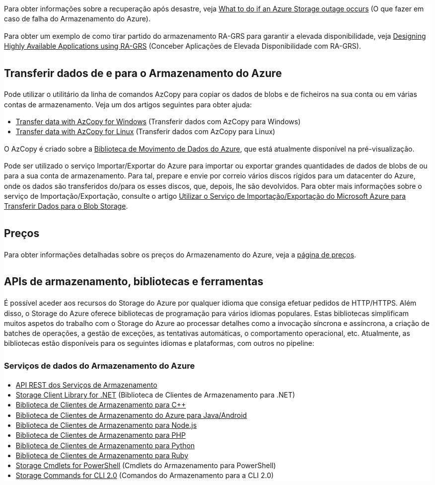 Para obter informações sobre a recuperação após desastre, veja [What to do if an Azure Storage outage occurs](storage-disaster-recovery-guidance.md) (O que fazer em caso de falha do Armazenamento do Azure).

Para obter um exemplo de como tirar partido do armazenamento RA-GRS para garantir a elevada disponibilidade, veja [Designing Highly Available Applications using RA-GRS](storage-designing-ha-apps-with-ragrs.md) (Conceber Aplicações de Elevada Disponibilidade com RA-GRS).

## <a name="transferring-data-to-and-from-azure-storage"></a>Transferir dados de e para o Armazenamento do Azure

Pode utilizar o utilitário da linha de comandos AzCopy para copiar os dados de blobs e de ficheiros na sua conta ou em várias contas de armazenamento. Veja um dos artigos seguintes para obter ajuda:

* [Transfer data with AzCopy for Windows](storage-use-azcopy.md) (Transferir dados com AzCopy para Windows)
* [Transfer data with AzCopy for Linux](storage-use-azcopy-linux.md) (Transferir dados com AzCopy para Linux)

O AzCopy é criado sobre a [Biblioteca de Movimento de Dados do Azure](https://www.nuget.org/packages/Microsoft.Azure.Storage.DataMovement/), que está atualmente disponível na pré-visualização.

Pode ser utilizado o serviço Importar/Exportar do Azure para importar ou exportar grandes quantidades de dados de blobs de ou para a sua conta de armazenamento. Para tal, prepare e envie por correio vários discos rígidos para um datacenter do Azure, onde os dados são transferidos do/para os esses discos, que, depois, lhe são devolvidos. Para obter mais informações sobre o serviço de Importação/Exportação, consulte o artigo [Utilizar o Serviço de Importação/Exportação do Microsoft Azure para Transferir Dados para o Blob Storage](../storage-import-export-service.md).

## <a name="pricing"></a>Preços

Para obter informações detalhadas sobre os preços do Armazenamento do Azure, veja a [página de preços](https://azure.microsoft.com/pricing/details/storage/blobs/).

## <a name="storage-apis-libraries-and-tools"></a>APIs de armazenamento, bibliotecas e ferramentas
É possível aceder aos recursos do Storage do Azure por qualquer idioma que consiga efetuar pedidos de HTTP/HTTPS. Além disso, o Storage do Azure oferece bibliotecas de programação para vários idiomas populares. Estas bibliotecas simplificam muitos aspetos do trabalho com o Storage do Azure ao processar detalhes como a invocação síncrona e assíncrona, a criação de batches de operações, a gestão de exceções, as tentativas automáticas, o comportamento operacional, etc. Atualmente, as bibliotecas estão disponíveis para os seguintes idiomas e plataformas, com outros no pipeline:

### <a name="azure-storage-data-services"></a>Serviços de dados do Armazenamento do Azure
* [API REST dos Serviços de Armazenamento](/rest/api/storageservices/)
* [Storage Client Library for .NET](https://docs.microsoft.com/dotnet/api/?view=azurestorage-8.1.1) (Biblioteca de Clientes de Armazenamento para .NET)
* [Biblioteca de Clientes de Armazenamento para C++](https://github.com/Azure/azure-storage-cpp)
* [Biblioteca de Clientes de Armazenamento do Azure para Java/Android](https://azure.microsoft.com/develop/java/)
* [Biblioteca de Clientes de Armazenamento para Node.js](http://dl.windowsazure.com/nodestoragedocs/index.html)
* [Biblioteca de Clientes de Armazenamento para PHP](https://azure.microsoft.com/develop/php/)
* [Biblioteca de Clientes de Armazenamento para Python](https://azure.microsoft.com/develop/python/)
* [Biblioteca de Clientes de Armazenamento para Ruby](https://azure.microsoft.com/develop/ruby/)
* [Storage Cmdlets for PowerShell](/powershell/module/azure.storage/?view=azurermps-4.1.0&viewFallbackFrom=azurermps-4.0.0) (Cmdlets do Armazenamento para PowerShell)
* [Storage Commands for CLI 2.0](/cli/azure/storage) (Comandos do Armazenamento para a CLI 2.0)
